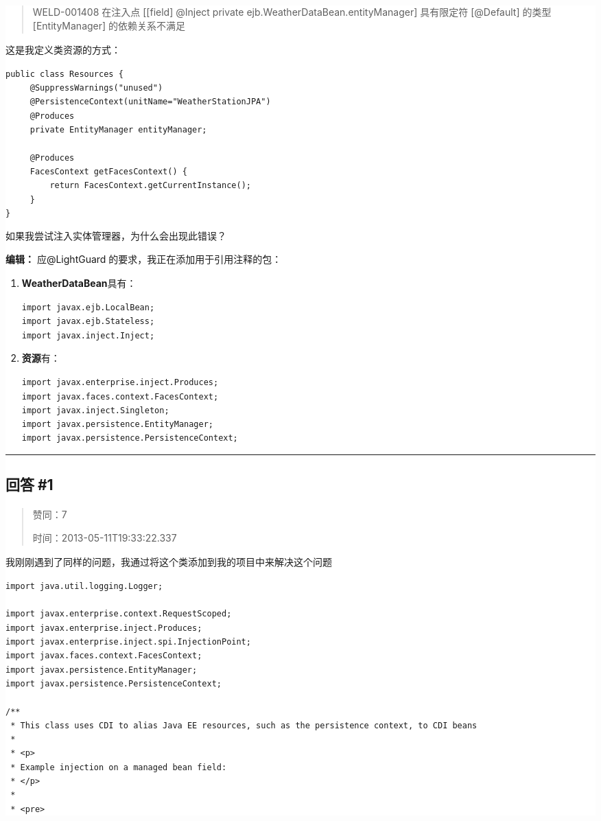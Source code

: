 > WELD-001408 在注入点 [[field] @Inject private ejb.WeatherDataBean.entityManager] 具有限定符 [@Default] 的类型 [EntityManager] 的依赖关系不满足

这是我定义类资源的方式：

```
public class Resources {
     @SuppressWarnings("unused")
     @PersistenceContext(unitName="WeatherStationJPA")
     @Produces
     private EntityManager entityManager;

     @Produces
     FacesContext getFacesContext() {
         return FacesContext.getCurrentInstance();
     }
} 
```

如果我尝试注入实体管理器，为什么会出现此错误？

**编辑：** 应@LightGuard 的要求，我正在添加用于引用注释的包：

1.  **WeatherDataBean**具有：

    ```
    import javax.ejb.LocalBean;
    import javax.ejb.Stateless;
    import javax.inject.Inject; 
    ```

2.  **资源**有：

    ```
    import javax.enterprise.inject.Produces;
    import javax.faces.context.FacesContext;
    import javax.inject.Singleton;
    import javax.persistence.EntityManager;
    import javax.persistence.PersistenceContext; 
    ```

* * *

## 回答 #1

> 赞同：7
> 
> 时间：2013-05-11T19:33:22.337

我刚刚遇到了同样的问题，我通过将这个类添加到我的项目中来解决这个问题

```
import java.util.logging.Logger;

import javax.enterprise.context.RequestScoped;
import javax.enterprise.inject.Produces;
import javax.enterprise.inject.spi.InjectionPoint;
import javax.faces.context.FacesContext;
import javax.persistence.EntityManager;
import javax.persistence.PersistenceContext;

/**
 * This class uses CDI to alias Java EE resources, such as the persistence context, to CDI beans
 * 
 * <p>
 * Example injection on a managed bean field:
 * </p>
 * 
 * <pre>
```